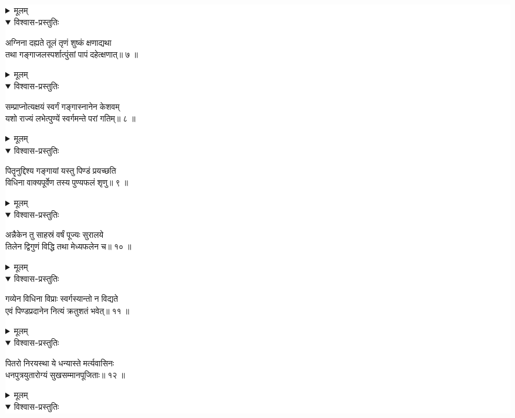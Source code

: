 <details><summary>मूलम्</summary></details>



<details open><summary>विश्वास-प्रस्तुतिः</summary>

अग्निना दह्यते तूलं तृणं शुष्कं क्षणाद्यथा  
तथा गङ्गाजलस्पर्शात्पुंसां पापं दहेत्क्षणात्॥ ७ ॥
</details>

<details><summary>मूलम्</summary></details>



<details open><summary>विश्वास-प्रस्तुतिः</summary>

सम्प्राप्नोत्यक्षयं स्वर्गं गङ्गास्नानेन केशवम्  
यशो राज्यं लभेत्पुण्यें स्वर्गमन्ते परां गतिम्॥ ८ ॥
</details>

<details><summary>मूलम्</summary></details>



<details open><summary>विश्वास-प्रस्तुतिः</summary>

पितॄनुद्दिश्य गङ्गायां यस्तु पिण्डं प्रयच्छति  
विधिना वाक्यपूर्वेण तस्य पुण्यफलं शृणु॥ ९ ॥
</details>

<details><summary>मूलम्</summary></details>



<details open><summary>विश्वास-प्रस्तुतिः</summary>

अन्नैकेन तु साहस्रं वर्षं पूज्यः सुरालये  
तिलेन द्विगुणं विद्धि तथा मेध्यफलेन च॥ १० ॥
</details>

<details><summary>मूलम्</summary></details>



<details open><summary>विश्वास-प्रस्तुतिः</summary>

गव्येन विधिना विप्राः स्वर्गस्यान्तो न विद्यते  
एवं पिण्डप्रदानेन नित्यं क्रतुशतं भवेत्॥ ११ ॥
</details>

<details><summary>मूलम्</summary></details>



<details open><summary>विश्वास-प्रस्तुतिः</summary>

पितरो निरयस्था ये धन्यास्ते मर्त्यवासिनः  
धनपुत्रयुतारोग्यं सुखसम्मानपूजिताः॥ १२ ॥
</details>

<details><summary>मूलम्</summary></details>



<details open><summary>विश्वास-प्रस्तुतिः</summary>
